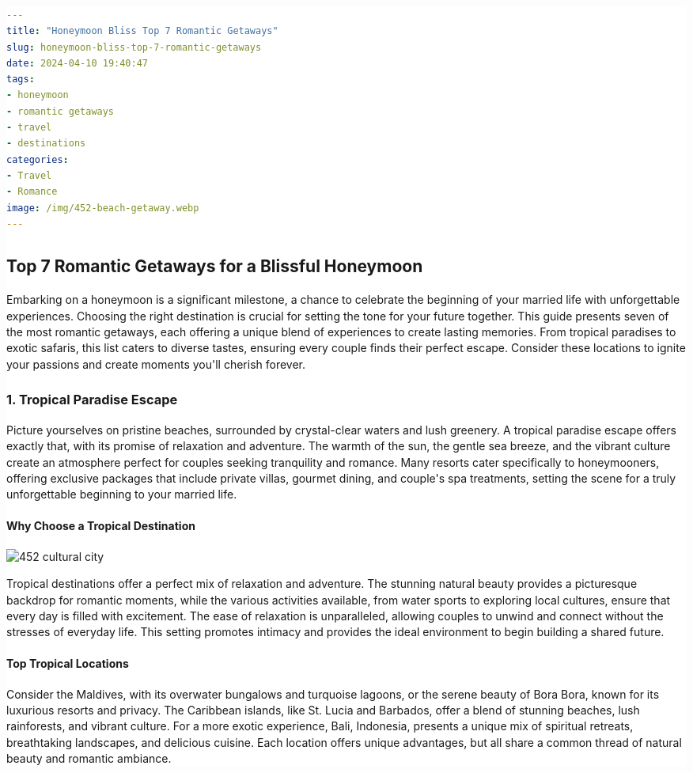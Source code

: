 ```yaml
---
title: "Honeymoon Bliss Top 7 Romantic Getaways"
slug: honeymoon-bliss-top-7-romantic-getaways
date: 2024-04-10 19:40:47
tags:
- honeymoon
- romantic getaways
- travel
- destinations
categories:
- Travel
- Romance
image: /img/452-beach-getaway.webp 
---
```

## Top 7 Romantic Getaways for a Blissful Honeymoon

Embarking on a honeymoon is a significant milestone, a chance to celebrate the beginning of your married life with unforgettable experiences. Choosing the right destination is crucial for setting the tone for your future together. This guide presents seven of the most romantic getaways, each offering a unique blend of experiences to create lasting memories. From tropical paradises to exotic safaris, this list caters to diverse tastes, ensuring every couple finds their perfect escape. Consider these locations to ignite your passions and create moments you'll cherish forever.

### 1. Tropical Paradise Escape

Picture yourselves on pristine beaches, surrounded by crystal-clear waters and lush greenery. A tropical paradise escape offers exactly that, with its promise of relaxation and adventure. The warmth of the sun, the gentle sea breeze, and the vibrant culture create an atmosphere perfect for couples seeking tranquility and romance. Many resorts cater specifically to honeymooners, offering exclusive packages that include private villas, gourmet dining, and couple's spa treatments, setting the scene for a truly unforgettable beginning to your married life.

#### Why Choose a Tropical Destination

![452 cultural city](/img/452-cultural-city.webp)

Tropical destinations offer a perfect mix of relaxation and adventure. The stunning natural beauty provides a picturesque backdrop for romantic moments, while the various activities available, from water sports to exploring local cultures, ensure that every day is filled with excitement. The ease of relaxation is unparalleled, allowing couples to unwind and connect without the stresses of everyday life. This setting promotes intimacy and provides the ideal environment to begin building a shared future.

#### Top Tropical Locations

Consider the Maldives, with its overwater bungalows and turquoise lagoons, or the serene beauty of Bora Bora, known for its luxurious resorts and privacy. The Caribbean islands, like St. Lucia and Barbados, offer a blend of stunning beaches, lush rainforests, and vibrant culture. For a more exotic experience, Bali, Indonesia, presents a unique mix of spiritual retreats, breathtaking landscapes, and delicious cuisine. Each location offers unique advantages, but all share a common thread of natural beauty and romantic ambiance.

